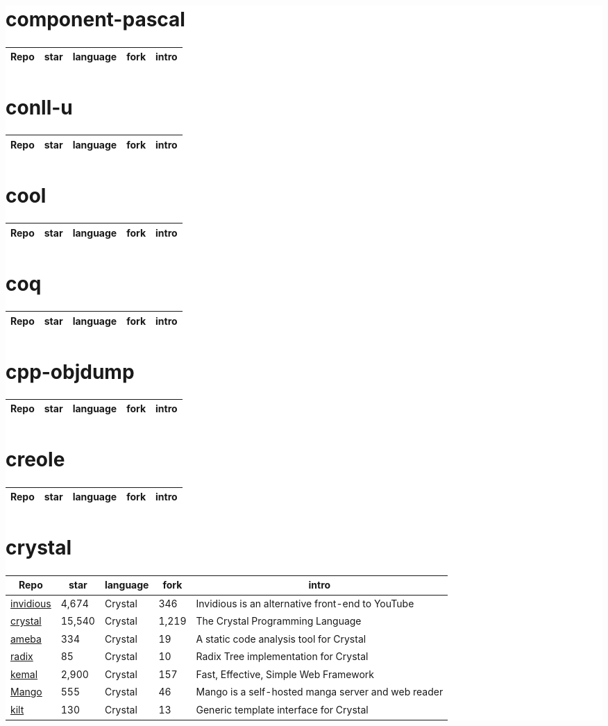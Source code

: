 

# component-pascal

Repo|star|language|fork|intro
-|-|-|-|-



# conll-u

Repo|star|language|fork|intro
-|-|-|-|-



# cool

Repo|star|language|fork|intro
-|-|-|-|-



# coq

Repo|star|language|fork|intro
-|-|-|-|-



# cpp-objdump

Repo|star|language|fork|intro
-|-|-|-|-



# creole

Repo|star|language|fork|intro
-|-|-|-|-



# crystal

Repo|star|language|fork|intro
-|-|-|-|-
[invidious](https://hub.fastgit.org//iv-org/invidious)|4,674|Crystal|346|Invidious is an alternative front-end to YouTube
[crystal](https://hub.fastgit.org//crystal-lang/crystal)|15,540|Crystal|1,219|The Crystal Programming Language
[ameba](https://hub.fastgit.org//crystal-ameba/ameba)|334|Crystal|19|A static code analysis tool for Crystal
[radix](https://hub.fastgit.org//luislavena/radix)|85|Crystal|10|Radix Tree implementation for Crystal
[kemal](https://hub.fastgit.org//kemalcr/kemal)|2,900|Crystal|157|Fast, Effective, Simple Web Framework
[Mango](https://hub.fastgit.org//hkalexling/Mango)|555|Crystal|46|Mango is a self-hosted manga server and web reader
[kilt](https://hub.fastgit.org//jeromegn/kilt)|130|Crystal|13|Generic template interface for Crystal

